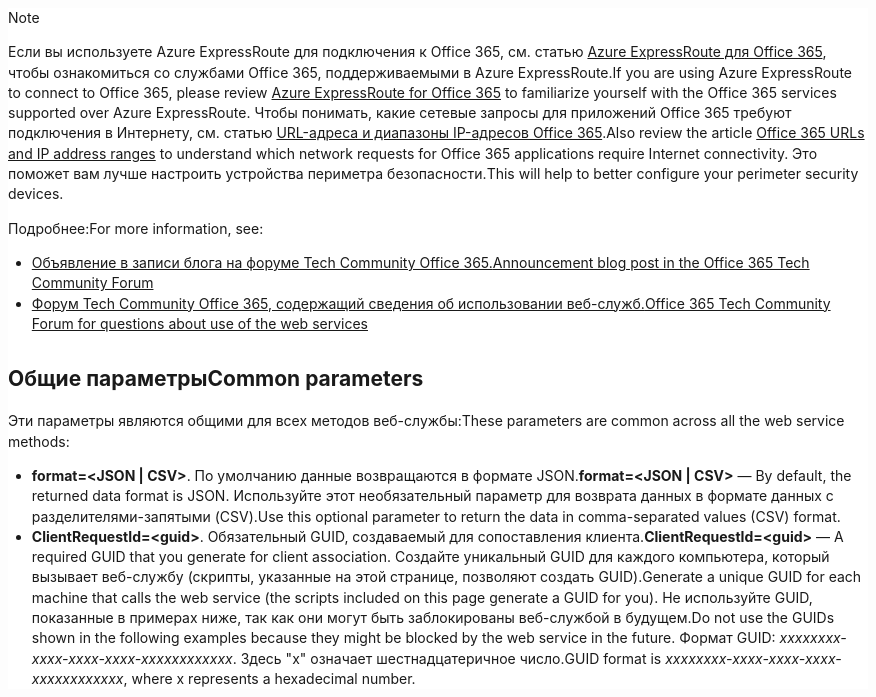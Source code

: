 > [!NOTE]
> <span data-ttu-id="1d8d3-118">Если вы используете Azure ExpressRoute для подключения к Office 365, см. статью [Azure ExpressRoute для Office 365](https://docs.microsoft.com/office365/enterprise/azure-expressroute), чтобы ознакомиться со службами Office 365, поддерживаемыми в Azure ExpressRoute.</span><span class="sxs-lookup"><span data-stu-id="1d8d3-118">If you are using Azure ExpressRoute to connect to Office 365, please review [Azure ExpressRoute for Office 365](https://docs.microsoft.com/office365/enterprise/azure-expressroute) to familiarize yourself with the Office 365 services supported over Azure ExpressRoute.</span></span> <span data-ttu-id="1d8d3-119">Чтобы понимать, какие сетевые запросы для приложений Office 365 требуют подключения в Интернету, см. статью [URL-адреса и диапазоны IP-адресов Office 365](https://docs.microsoft.com/office365/enterprise/urls-and-ip-address-ranges?redirectSourcePath=%252farticle%252fOffice-365-URLs-and-IP-address-ranges-8548a211-3fe7-47cb-abb1-355ea5aa88a2).</span><span class="sxs-lookup"><span data-stu-id="1d8d3-119">Also review the article [Office 365 URLs and IP address ranges](https://docs.microsoft.com/office365/enterprise/urls-and-ip-address-ranges?redirectSourcePath=%252farticle%252fOffice-365-URLs-and-IP-address-ranges-8548a211-3fe7-47cb-abb1-355ea5aa88a2) to understand which network requests for Office 365 applications require Internet connectivity.</span></span> <span data-ttu-id="1d8d3-120">Это поможет вам лучше настроить устройства периметра безопасности.</span><span class="sxs-lookup"><span data-stu-id="1d8d3-120">This will help to better configure your perimeter security devices.</span></span>

<span data-ttu-id="1d8d3-121">Подробнее:</span><span class="sxs-lookup"><span data-stu-id="1d8d3-121">For more information, see:</span></span>

- [<span data-ttu-id="1d8d3-122">Объявление в записи блога на форуме Tech Community Office 365.</span><span class="sxs-lookup"><span data-stu-id="1d8d3-122">Announcement blog post in the Office 365 Tech Community Forum</span></span>](https://techcommunity.microsoft.com/t5/Office-365-Blog/Announcing-Office-365-endpoint-categories-and-Office-365-IP/ba-p/177638)
- [<span data-ttu-id="1d8d3-123">Форум Tech Community Office 365, содержащий сведения об использовании веб-служб.</span><span class="sxs-lookup"><span data-stu-id="1d8d3-123">Office 365 Tech Community Forum for questions about use of the web services</span></span>](https://techcommunity.microsoft.com/t5/Office-365-Networking/bd-p/Office365Networking)

## <a name="common-parameters"></a><span data-ttu-id="1d8d3-124">Общие параметры</span><span class="sxs-lookup"><span data-stu-id="1d8d3-124">Common parameters</span></span>

<span data-ttu-id="1d8d3-125">Эти параметры являются общими для всех методов веб-службы:</span><span class="sxs-lookup"><span data-stu-id="1d8d3-125">These parameters are common across all the web service methods:</span></span>

- <span data-ttu-id="1d8d3-126">**format=<JSON | CSV>**. По умолчанию данные возвращаются в формате JSON.</span><span class="sxs-lookup"><span data-stu-id="1d8d3-126">**format=<JSON | CSV>** — By default, the returned data format is JSON.</span></span> <span data-ttu-id="1d8d3-127">Используйте этот необязательный параметр для возврата данных в формате данных с разделителями-запятыми (CSV).</span><span class="sxs-lookup"><span data-stu-id="1d8d3-127">Use this optional parameter to return the data in comma-separated values (CSV) format.</span></span>
- <span data-ttu-id="1d8d3-128">**ClientRequestId=\<guid>**. Обязательный GUID, создаваемый для сопоставления клиента.</span><span class="sxs-lookup"><span data-stu-id="1d8d3-128">**ClientRequestId=\<guid>** — A required GUID that you generate for client association.</span></span> <span data-ttu-id="1d8d3-129">Создайте уникальный GUID для каждого компьютера, который вызывает веб-службу (скрипты, указанные на этой странице, позволяют создать GUID).</span><span class="sxs-lookup"><span data-stu-id="1d8d3-129">Generate a unique GUID for each machine that calls the web service (the scripts included on this page generate a GUID for you).</span></span> <span data-ttu-id="1d8d3-130">Не используйте GUID, показанные в примерах ниже, так как они могут быть заблокированы веб-службой в будущем.</span><span class="sxs-lookup"><span data-stu-id="1d8d3-130">Do not use the GUIDs shown in the following examples because they might be blocked by the web service in the future.</span></span> <span data-ttu-id="1d8d3-131">Формат GUID: _xxxxxxxx-xxxx-xxxx-xxxx-xxxxxxxxxxxx_. Здесь "x" означает шестнадцатеричное число.</span><span class="sxs-lookup"><span data-stu-id="1d8d3-131">GUID format is _xxxxxxxx-xxxx-xxxx-xxxx-xxxxxxxxxxxx_, where x represents a hexadecimal number.</span></span>
